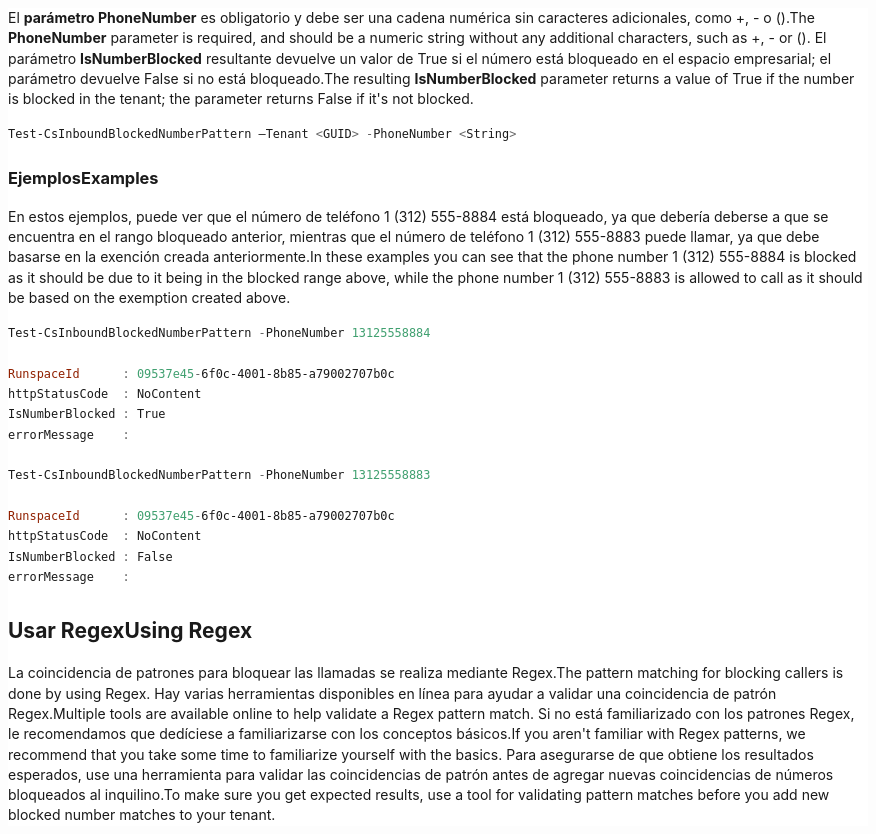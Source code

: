 <span data-ttu-id="2b28b-181">El **parámetro PhoneNumber** es obligatorio y debe ser una cadena numérica sin caracteres adicionales, como +, - o ().</span><span class="sxs-lookup"><span data-stu-id="2b28b-181">The **PhoneNumber** parameter is required, and should be a numeric string without any additional characters, such as +, - or ().</span></span> <span data-ttu-id="2b28b-182">El parámetro **IsNumberBlocked** resultante devuelve un valor de True si el número está bloqueado en el espacio empresarial; el parámetro devuelve False si no está bloqueado.</span><span class="sxs-lookup"><span data-stu-id="2b28b-182">The resulting **IsNumberBlocked** parameter returns a value of True if the number is blocked in the tenant; the parameter returns False if it's not blocked.</span></span>

```powershell
Test-CsInboundBlockedNumberPattern –Tenant <GUID> -PhoneNumber <String>
```

### <a name="examples"></a><span data-ttu-id="2b28b-183">Ejemplos</span><span class="sxs-lookup"><span data-stu-id="2b28b-183">Examples</span></span>

<span data-ttu-id="2b28b-184">En estos ejemplos, puede ver que el número de teléfono 1 (312) 555-8884 está bloqueado, ya que debería deberse a que se encuentra en el rango bloqueado anterior, mientras que el número de teléfono 1 (312) 555-8883 puede llamar, ya que debe basarse en la exención creada anteriormente.</span><span class="sxs-lookup"><span data-stu-id="2b28b-184">In these examples you can see that the phone number 1 (312) 555-8884 is blocked as it should be due to it being in the blocked range above, while the phone number 1 (312) 555-8883 is allowed to call as it should be based on the exemption created above.</span></span>

```PowerShell
Test-CsInboundBlockedNumberPattern -PhoneNumber 13125558884

RunspaceId      : 09537e45-6f0c-4001-8b85-a79002707b0c
httpStatusCode  : NoContent
IsNumberBlocked : True
errorMessage    :

Test-CsInboundBlockedNumberPattern -PhoneNumber 13125558883

RunspaceId      : 09537e45-6f0c-4001-8b85-a79002707b0c
httpStatusCode  : NoContent
IsNumberBlocked : False
errorMessage    :
```

## <a name="using-regex"></a><span data-ttu-id="2b28b-185">Usar Regex</span><span class="sxs-lookup"><span data-stu-id="2b28b-185">Using Regex</span></span>

<span data-ttu-id="2b28b-186">La coincidencia de patrones para bloquear las llamadas se realiza mediante Regex.</span><span class="sxs-lookup"><span data-stu-id="2b28b-186">The pattern matching for blocking callers is done by using Regex.</span></span> <span data-ttu-id="2b28b-187">Hay varias herramientas disponibles en línea para ayudar a validar una coincidencia de patrón Regex.</span><span class="sxs-lookup"><span data-stu-id="2b28b-187">Multiple tools are available online to help validate a Regex pattern match.</span></span> <span data-ttu-id="2b28b-188">Si no está familiarizado con los patrones Regex, le recomendamos que dedíciese a familiarizarse con los conceptos básicos.</span><span class="sxs-lookup"><span data-stu-id="2b28b-188">If you aren't familiar with Regex patterns, we recommend that you take some time to familiarize yourself with the basics.</span></span> <span data-ttu-id="2b28b-189">Para asegurarse de que obtiene los resultados esperados, use una herramienta para validar las coincidencias de patrón antes de agregar nuevas coincidencias de números bloqueados al inquilino.</span><span class="sxs-lookup"><span data-stu-id="2b28b-189">To make sure you get expected results, use a tool for validating pattern matches before you add new blocked number matches to your tenant.</span></span>